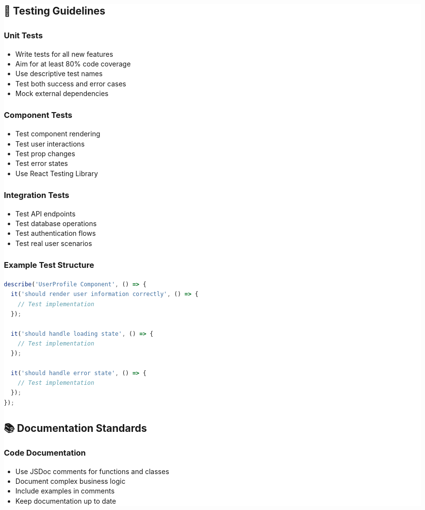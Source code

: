 ## 🧪 Testing Guidelines

### Unit Tests

- Write tests for all new features
- Aim for at least 80% code coverage
- Use descriptive test names
- Test both success and error cases
- Mock external dependencies

### Component Tests

- Test component rendering
- Test user interactions
- Test prop changes
- Test error states
- Use React Testing Library

### Integration Tests

- Test API endpoints
- Test database operations
- Test authentication flows
- Test real user scenarios

### Example Test Structure

```typescript
describe('UserProfile Component', () => {
  it('should render user information correctly', () => {
    // Test implementation
  });

  it('should handle loading state', () => {
    // Test implementation
  });

  it('should handle error state', () => {
    // Test implementation
  });
});
```

## 📚 Documentation Standards

### Code Documentation

- Use JSDoc comments for functions and classes
- Document complex business logic
- Include examples in comments
- Keep documentation up to date
